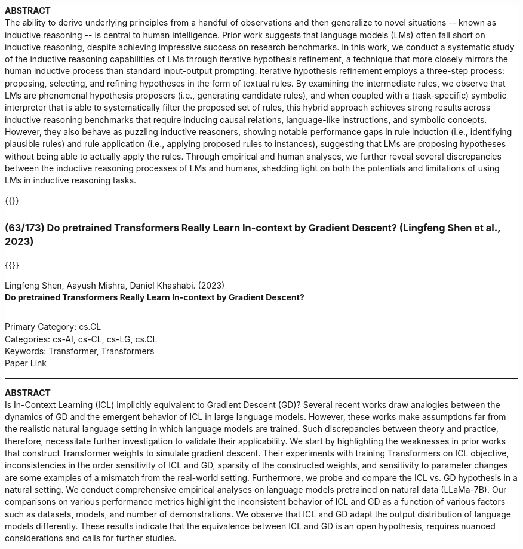 

**ABSTRACT**  
The ability to derive underlying principles from a handful of observations and then generalize to novel situations -- known as inductive reasoning -- is central to human intelligence. Prior work suggests that language models (LMs) often fall short on inductive reasoning, despite achieving impressive success on research benchmarks. In this work, we conduct a systematic study of the inductive reasoning capabilities of LMs through iterative hypothesis refinement, a technique that more closely mirrors the human inductive process than standard input-output prompting. Iterative hypothesis refinement employs a three-step process: proposing, selecting, and refining hypotheses in the form of textual rules. By examining the intermediate rules, we observe that LMs are phenomenal hypothesis proposers (i.e., generating candidate rules), and when coupled with a (task-specific) symbolic interpreter that is able to systematically filter the proposed set of rules, this hybrid approach achieves strong results across inductive reasoning benchmarks that require inducing causal relations, language-like instructions, and symbolic concepts. However, they also behave as puzzling inductive reasoners, showing notable performance gaps in rule induction (i.e., identifying plausible rules) and rule application (i.e., applying proposed rules to instances), suggesting that LMs are proposing hypotheses without being able to actually apply the rules. Through empirical and human analyses, we further reveal several discrepancies between the inductive reasoning processes of LMs and humans, shedding light on both the potentials and limitations of using LMs in inductive reasoning tasks.

{{</citation>}}


### (63/173) Do pretrained Transformers Really Learn In-context by Gradient Descent? (Lingfeng Shen et al., 2023)

{{<citation>}}

Lingfeng Shen, Aayush Mishra, Daniel Khashabi. (2023)  
**Do pretrained Transformers Really Learn In-context by Gradient Descent?**  

---
Primary Category: cs.CL  
Categories: cs-AI, cs-CL, cs-LG, cs.CL  
Keywords: Transformer, Transformers  
[Paper Link](http://arxiv.org/abs/2310.08540v1)  

---


**ABSTRACT**  
Is In-Context Learning (ICL) implicitly equivalent to Gradient Descent (GD)? Several recent works draw analogies between the dynamics of GD and the emergent behavior of ICL in large language models. However, these works make assumptions far from the realistic natural language setting in which language models are trained. Such discrepancies between theory and practice, therefore, necessitate further investigation to validate their applicability.   We start by highlighting the weaknesses in prior works that construct Transformer weights to simulate gradient descent. Their experiments with training Transformers on ICL objective, inconsistencies in the order sensitivity of ICL and GD, sparsity of the constructed weights, and sensitivity to parameter changes are some examples of a mismatch from the real-world setting.   Furthermore, we probe and compare the ICL vs. GD hypothesis in a natural setting. We conduct comprehensive empirical analyses on language models pretrained on natural data (LLaMa-7B). Our comparisons on various performance metrics highlight the inconsistent behavior of ICL and GD as a function of various factors such as datasets, models, and number of demonstrations. We observe that ICL and GD adapt the output distribution of language models differently. These results indicate that the equivalence between ICL and GD is an open hypothesis, requires nuanced considerations and calls for further studies.
